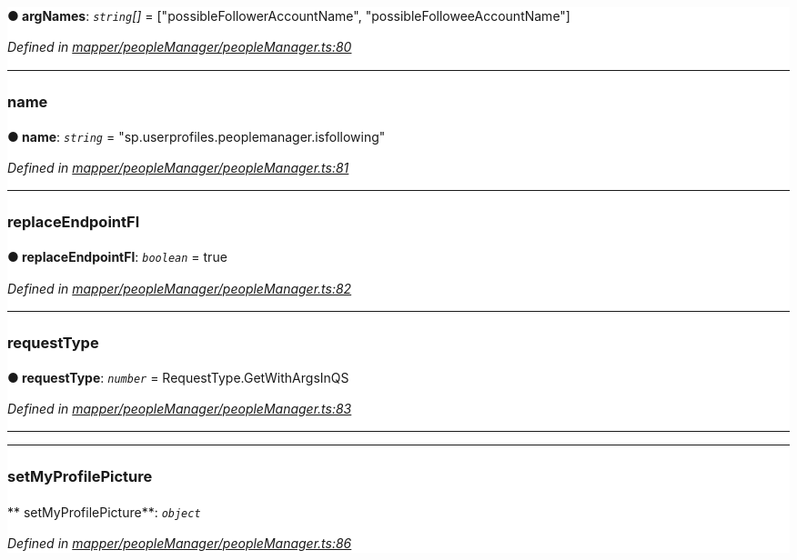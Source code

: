**●  argNames**:  *`string`[]*  =  ["possibleFollowerAccountName", "possibleFolloweeAccountName"]

*Defined in [mapper/peopleManager/peopleManager.ts:80](https://github.com/gunjandatta/sprest/blob/3de79f1/src/mapper/peopleManager/peopleManager.ts#L80)*





___
<a id="peoplemanager.isfollowing.name-1"></a>

###  name

**●  name**:  *`string`*  = "sp.userprofiles.peoplemanager.isfollowing"

*Defined in [mapper/peopleManager/peopleManager.ts:81](https://github.com/gunjandatta/sprest/blob/3de79f1/src/mapper/peopleManager/peopleManager.ts#L81)*





___
<a id="peoplemanager.isfollowing.replaceendpointfl-1"></a>

###  replaceEndpointFl

**●  replaceEndpointFl**:  *`boolean`*  = true

*Defined in [mapper/peopleManager/peopleManager.ts:82](https://github.com/gunjandatta/sprest/blob/3de79f1/src/mapper/peopleManager/peopleManager.ts#L82)*





___
<a id="peoplemanager.isfollowing.requesttype-15"></a>

###  requestType

**●  requestType**:  *`number`*  =  RequestType.GetWithArgsInQS

*Defined in [mapper/peopleManager/peopleManager.ts:83](https://github.com/gunjandatta/sprest/blob/3de79f1/src/mapper/peopleManager/peopleManager.ts#L83)*





___

___
<a id="peoplemanager.setmyprofilepicture"></a>

###  setMyProfilePicture

** setMyProfilePicture**:  *`object`* 

*Defined in [mapper/peopleManager/peopleManager.ts:86](https://github.com/gunjandatta/sprest/blob/3de79f1/src/mapper/peopleManager/peopleManager.ts#L86)*
